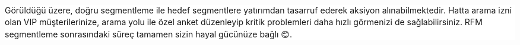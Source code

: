 Görüldüğü üzere, doğru segmentleme ile hedef segmentlere yatırımdan tasarruf ederek aksiyon alınabilmektedir. Hatta arama izni olan VIP müşterilerinize, arama yolu ile özel anket düzenleyip kritik problemleri daha hızlı görmenizi de sağlabilirsiniz. RFM segmentleme sonrasındaki süreç tamamen sizin hayal gücünüze bağlı 😊.
